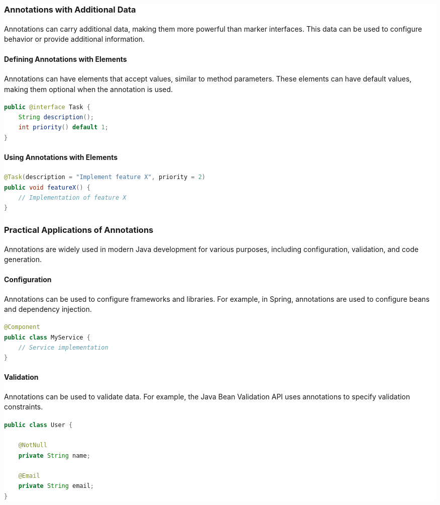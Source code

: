 ### Annotations with Additional Data

Annotations can carry additional data, making them more powerful than marker interfaces. This data can be used to configure behavior or provide additional information.

#### Defining Annotations with Elements

Annotations can have elements that accept values, similar to method parameters. These elements can have default values, making them optional when the annotation is used.

```java
public @interface Task {
    String description();
    int priority() default 1;
}
```

#### Using Annotations with Elements

```java
@Task(description = "Implement feature X", priority = 2)
public void featureX() {
    // Implementation of feature X
}
```

### Practical Applications of Annotations

Annotations are widely used in modern Java development for various purposes, including configuration, validation, and code generation.

#### Configuration

Annotations can be used to configure frameworks and libraries. For example, in Spring, annotations are used to configure beans and dependency injection.

```java
@Component
public class MyService {
    // Service implementation
}
```

#### Validation

Annotations can be used to validate data. For example, the Java Bean Validation API uses annotations to specify validation constraints.

```java
public class User {

    @NotNull
    private String name;

    @Email
    private String email;
}
```
